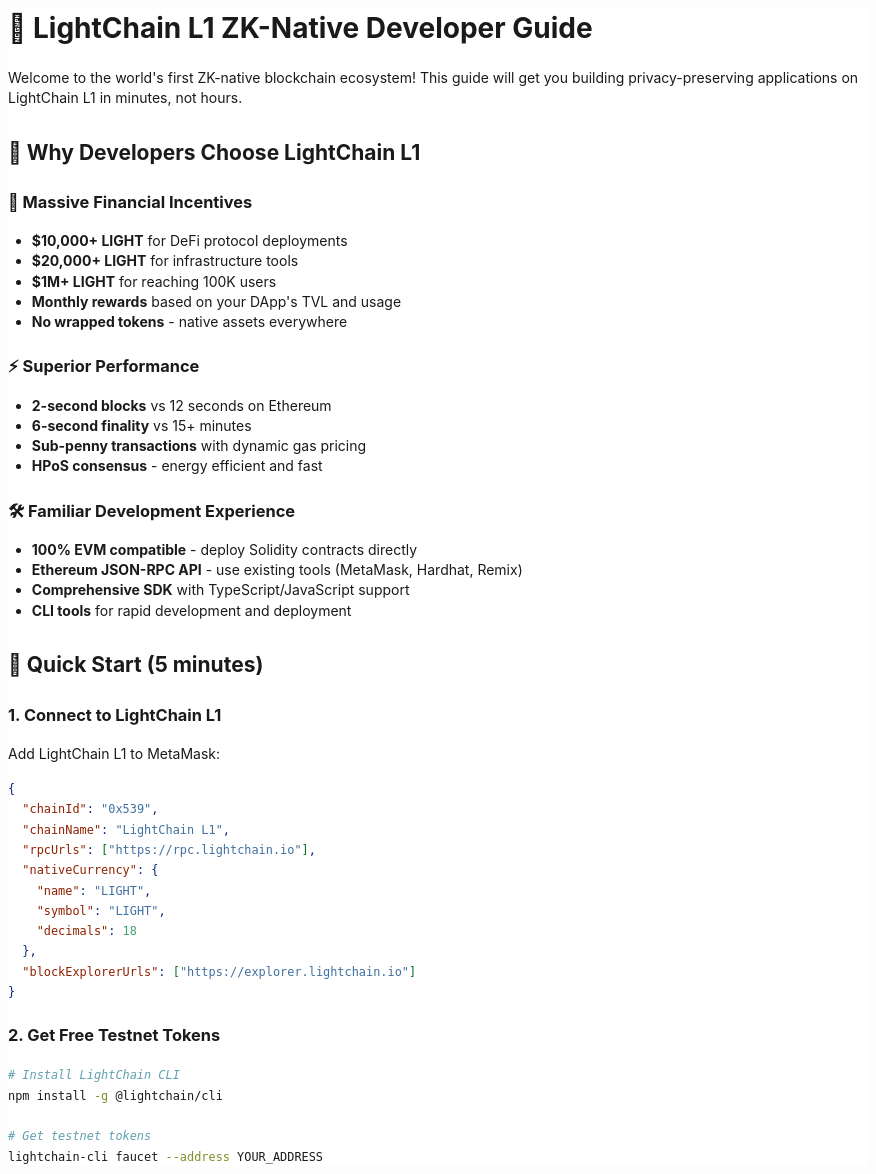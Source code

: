 # 🔐 LightChain L1 ZK-Native Developer Guide

Welcome to the world's first ZK-native blockchain ecosystem! This guide will get you building privacy-preserving applications on LightChain L1 in minutes, not hours.

## 🎯 **Why Developers Choose LightChain L1**

### **💸 Massive Financial Incentives**
- **$10,000+ LIGHT** for DeFi protocol deployments
- **$20,000+ LIGHT** for infrastructure tools
- **$1M+ LIGHT** for reaching 100K users
- **Monthly rewards** based on your DApp's TVL and usage
- **No wrapped tokens** - native assets everywhere

### **⚡ Superior Performance**
- **2-second blocks** vs 12 seconds on Ethereum
- **6-second finality** vs 15+ minutes
- **Sub-penny transactions** with dynamic gas pricing
- **HPoS consensus** - energy efficient and fast

### **🛠️ Familiar Development Experience**
- **100% EVM compatible** - deploy Solidity contracts directly
- **Ethereum JSON-RPC API** - use existing tools (MetaMask, Hardhat, Remix)
- **Comprehensive SDK** with TypeScript/JavaScript support
- **CLI tools** for rapid development and deployment

## 🚀 **Quick Start (5 minutes)**

### **1. Connect to LightChain L1**

Add LightChain L1 to MetaMask:
```json
{
  "chainId": "0x539",
  "chainName": "LightChain L1",
  "rpcUrls": ["https://rpc.lightchain.io"],
  "nativeCurrency": {
    "name": "LIGHT",
    "symbol": "LIGHT",
    "decimals": 18
  },
  "blockExplorerUrls": ["https://explorer.lightchain.io"]
}
```

### **2. Get Free Testnet Tokens**

```bash
# Install LightChain CLI
npm install -g @lightchain/cli

# Get testnet tokens
lightchain-cli faucet --address YOUR_ADDRESS
```
